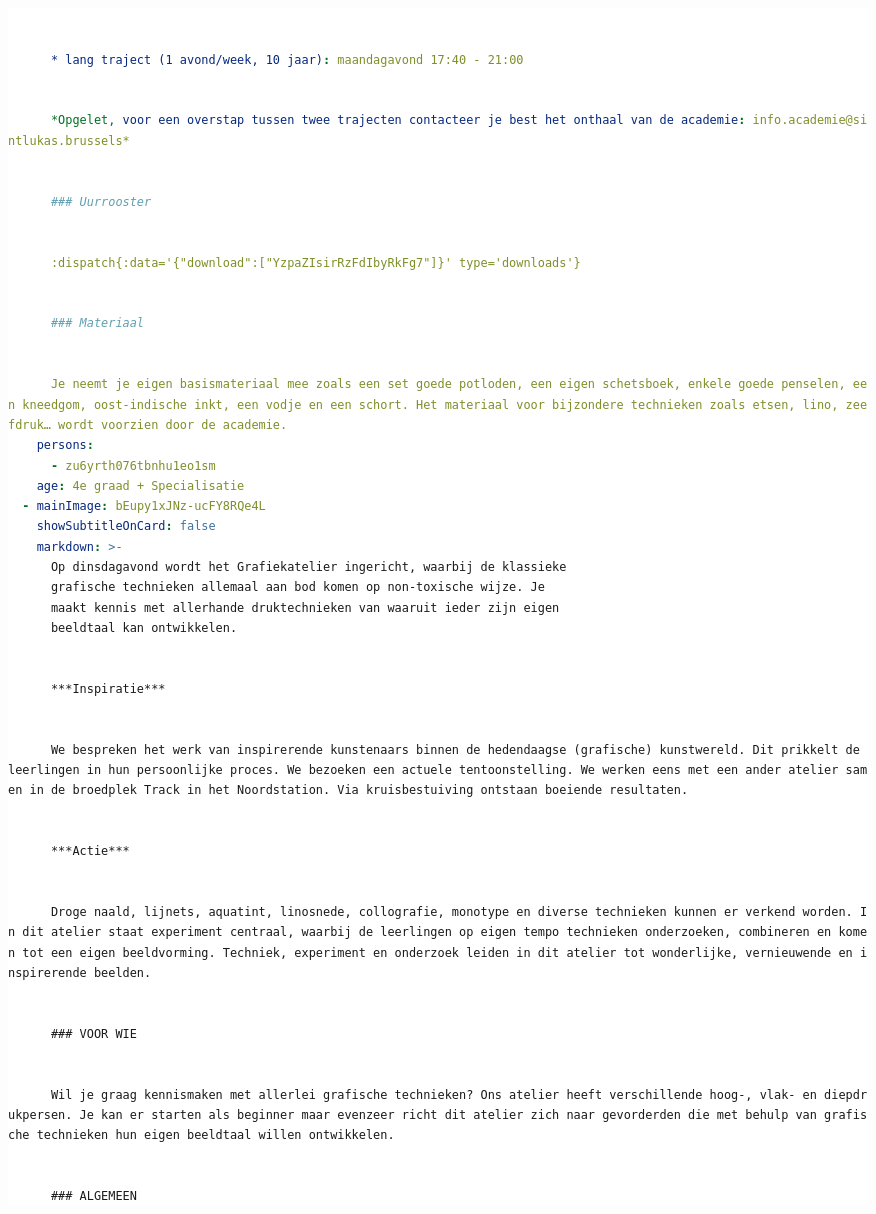 ```yaml


      * lang traject (1 avond/week, 10 jaar): maandagavond 17:40 - 21:00


      *Opgelet, voor een overstap tussen twee trajecten contacteer je best het onthaal van de academie: info.academie@sintlukas.brussels*


      ### Uurrooster


      :dispatch{:data='{"download":["YzpaZIsirRzFdIbyRkFg7"]}' type='downloads'}


      ### Materiaal


      Je neemt je eigen basismateriaal mee zoals een set goede potloden, een eigen schetsboek, enkele goede penselen, een kneedgom, oost-indische inkt, een vodje en een schort. Het materiaal voor bijzondere technieken zoals etsen, lino, zeefdruk… wordt voorzien door de academie.
    persons:
      - zu6yrth076tbnhu1eo1sm
    age: 4e graad + Specialisatie
  - mainImage: bEupy1xJNz-ucFY8RQe4L
    showSubtitleOnCard: false
    markdown: >-
      Op dinsdagavond wordt het Grafiekatelier ingericht, waarbij de klassieke
      grafische technieken allemaal aan bod komen op non-toxische wijze. Je
      maakt kennis met allerhande druktechnieken van waaruit ieder zijn eigen
      beeldtaal kan ontwikkelen. 


      ***Inspiratie***


      We bespreken het werk van inspirerende kunstenaars binnen de hedendaagse (grafische) kunstwereld. Dit prikkelt de leerlingen in hun persoonlijke proces. We bezoeken een actuele tentoonstelling. We werken eens met een ander atelier samen in de broedplek Track in het Noordstation. Via kruisbestuiving ontstaan boeiende resultaten. 


      ***Actie*** 


      Droge naald, lijnets, aquatint, linosnede, collografie, monotype en diverse technieken kunnen er verkend worden. In dit atelier staat experiment centraal, waarbij de leerlingen op eigen tempo technieken onderzoeken, combineren en komen tot een eigen beeldvorming. Techniek, experiment en onderzoek leiden in dit atelier tot wonderlijke, vernieuwende en inspirerende beelden.


      ### VOOR WIE


      Wil je graag kennismaken met allerlei grafische technieken? Ons atelier heeft verschillende hoog-, vlak- en diepdrukpersen. Je kan er starten als beginner maar evenzeer richt dit atelier zich naar gevorderden die met behulp van grafische technieken hun eigen beeldtaal willen ontwikkelen.


      ### ALGEMEEN


```